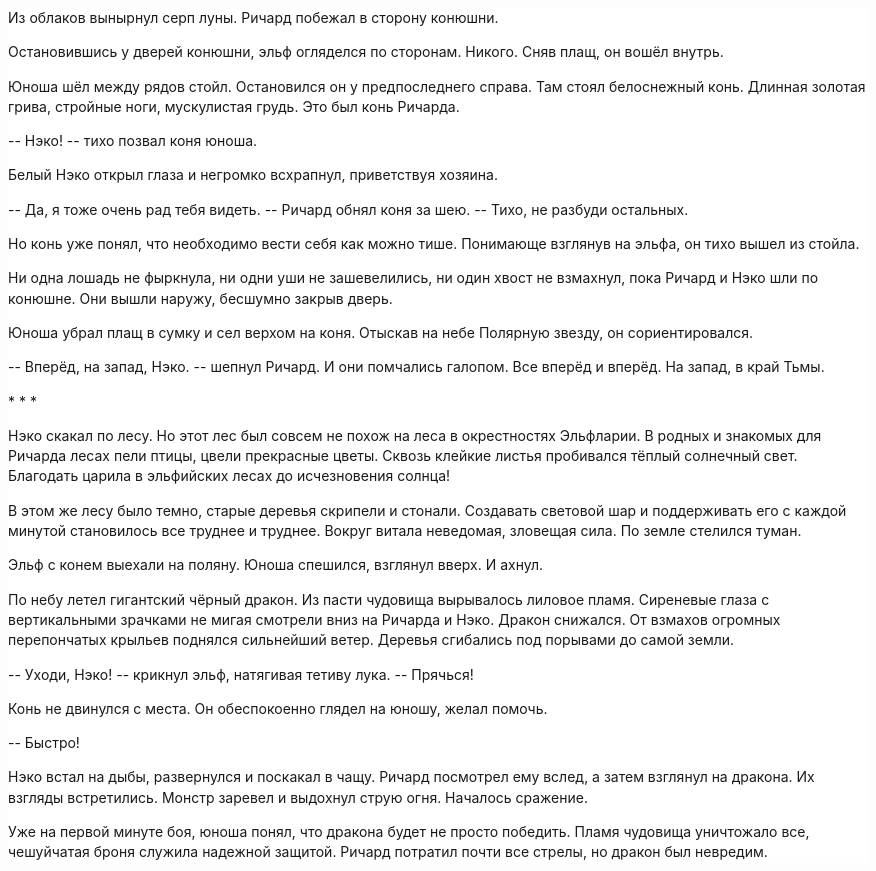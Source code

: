 Из облаков вынырнул серп луны. Ричард побежал в сторону конюшни.

Остановившись у дверей конюшни, эльф огляделся по сторонам. Никого. Сняв
плащ, он вошёл внутрь.

Юноша шёл между рядов стойл. Остановился он у предпоследнего справа. Там
стоял белоснежный конь. Длинная золотая грива, стройные ноги, мускулистая
грудь. Это был конь Ричарда.

-- Нэко! -- тихо позвал коня юноша.

Белый Нэко открыл глаза и негромко всхрапнул, приветствуя хозяина.

-- Да, я тоже очень рад тебя видеть. -- Ричард обнял коня за шею. -- Тихо, не
разбуди остальных.

Но конь уже понял, что необходимо вести себя как можно тише. Понимающе
взглянув на эльфа, он тихо вышел из стойла.

Ни одна лошадь не фыркнула, ни одни уши не зашевелились, ни один хвост не
взмахнул, пока Ричард и Нэко шли по конюшне. Они вышли наружу, бесшумно
закрыв дверь.

Юноша убрал плащ в сумку и сел верхом на коня. Отыскав на небе Полярную звезду, он сориентировался.

-- Вперёд, на запад, Нэко. -- шепнул Ричард.
И они помчались галопом. Все вперёд и вперёд. На запад, в край Тьмы.

\* \* \*

Нэко скакал по лесу. Но этот лес был совсем не похож на леса в окрестностях
Эльфларии. В родных и знакомых для Ричарда лесах пели птицы, цвели
прекрасные цветы. Сквозь клейкие листья пробивался тёплый солнечный свет.
Благодать царила в эльфийских лесах до исчезновения солнца!

В этом же лесу было темно, старые деревья скрипели и стонали. Создавать
световой шар и поддерживать его с каждой минутой становилось все труднее и труднее. Вокруг витала неведомая, зловещая сила. По земле стелился туман.

Эльф с конем выехали на поляну. Юноша спешился, взглянул вверх. И ахнул.

По небу летел гигантский чёрный дракон. Из пасти чудовища вырывалось лиловое
пламя. Сиреневые глаза с вертикальными зрачками не мигая смотрели вниз на
Ричарда и Нэко. Дракон снижался. От взмахов огромных перепончатых крыльев
поднялся сильнейший ветер. Деревья сгибались под порывами до самой земли.

-- Уходи, Нэко! -- крикнул эльф, натягивая тетиву лука. -- Прячься!

Конь не двинулся с места. Он обеспокоенно глядел на юношу, желал помочь.

-- Быстро!

Нэко встал на дыбы, развернулся и поскакал в чащу. Ричард посмотрел ему
вслед, а затем взглянул на дракона. Их взгляды встретились. Монстр заревел и
выдохнул струю огня. Началось сражение.

Уже на первой минуте боя, юноша понял, что дракона будет не просто победить.
Пламя чудовища уничтожало все, чешуйчатая броня служила надежной защитой.
Ричард потратил почти все стрелы, но дракон был невредим.
